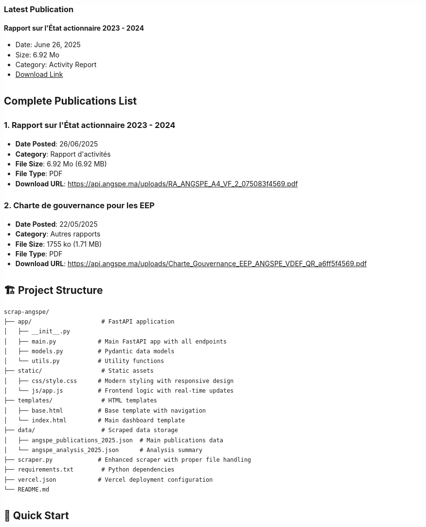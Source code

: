 ### Latest Publication
**Rapport sur l'État actionnaire 2023 - 2024**
- Date: June 26, 2025
- Size: 6.92 Mo
- Category: Activity Report
- [Download Link](https://api.angspe.ma/uploads/RA_ANGSPE_A4_VF_2_075083f4569.pdf)

## Complete Publications List

### 1. Rapport sur l'État actionnaire 2023 - 2024
- **Date Posted**: 26/06/2025
- **Category**: Rapport d'activités
- **File Size**: 6.92 Mo (6.92 MB)
- **File Type**: PDF
- **Download URL**: https://api.angspe.ma/uploads/RA_ANGSPE_A4_VF_2_075083f4569.pdf

### 2. Charte de gouvernance pour les EEP
- **Date Posted**: 22/05/2025
- **Category**: Autres rapports
- **File Size**: 1755 ko (1.71 MB)
- **File Type**: PDF
- **Download URL**: https://api.angspe.ma/uploads/Charte_Gouvernance_EEP_ANGSPE_VDEF_QR_a6ff5f4569.pdf

## 🏗️ Project Structure

```
scrap-angspe/
├── app/                    # FastAPI application
│   ├── __init__.py
│   ├── main.py            # Main FastAPI app with all endpoints
│   ├── models.py          # Pydantic data models
│   └── utils.py           # Utility functions
├── static/                 # Static assets
│   ├── css/style.css      # Modern styling with responsive design
│   └── js/app.js          # Frontend logic with real-time updates
├── templates/              # HTML templates
│   ├── base.html          # Base template with navigation
│   └── index.html         # Main dashboard template
├── data/                   # Scraped data storage
│   ├── angspe_publications_2025.json  # Main publications data
│   └── angspe_analysis_2025.json      # Analysis summary
├── scraper.py             # Enhanced scraper with proper file handling
├── requirements.txt        # Python dependencies
├── vercel.json            # Vercel deployment configuration
└── README.md
```

## 🚀 Quick Start
